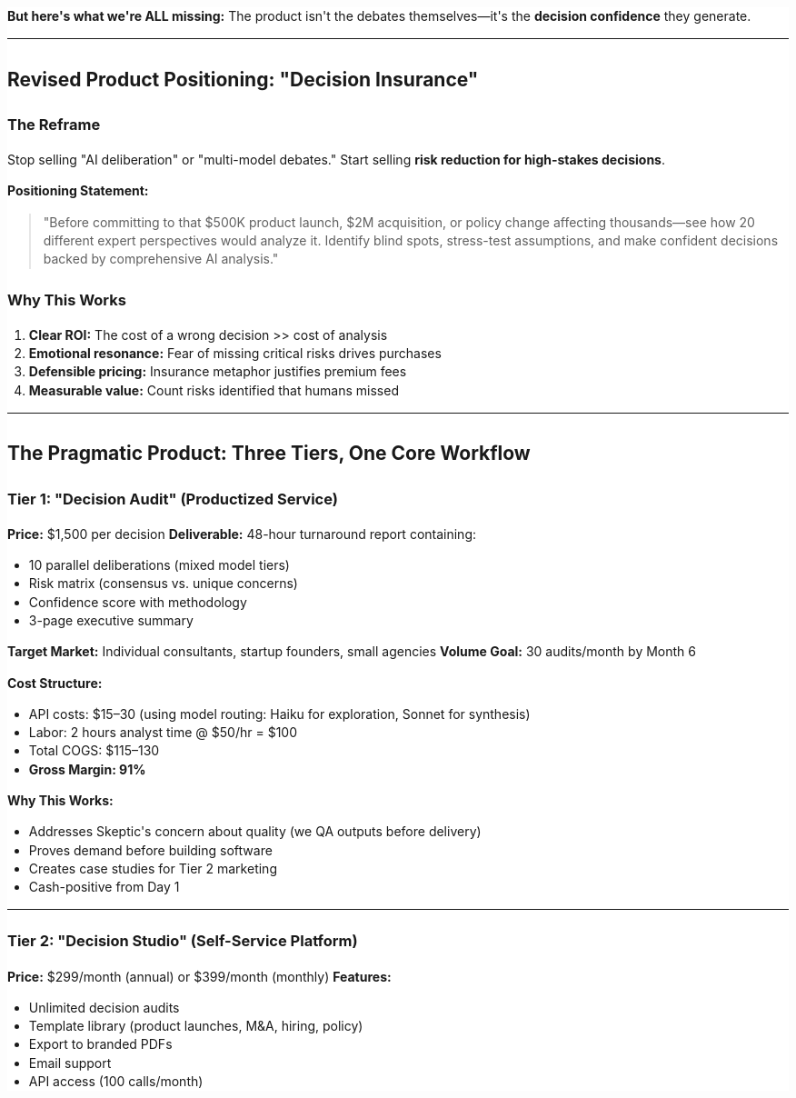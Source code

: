 **But here's what we're ALL missing:** The product isn't the debates themselves—it's the **decision confidence** they generate.

---

## Revised Product Positioning: "Decision Insurance"

### The Reframe
Stop selling "AI deliberation" or "multi-model debates." Start selling **risk reduction for high-stakes decisions**.

**Positioning Statement:**
> "Before committing to that $500K product launch, $2M acquisition, or policy change affecting thousands—see how 20 different expert perspectives would analyze it. Identify blind spots, stress-test assumptions, and make confident decisions backed by comprehensive AI analysis."

### Why This Works
1. **Clear ROI:** The cost of a wrong decision >> cost of analysis
2. **Emotional resonance:** Fear of missing critical risks drives purchases
3. **Defensible pricing:** Insurance metaphor justifies premium fees
4. **Measurable value:** Count risks identified that humans missed

---

## The Pragmatic Product: Three Tiers, One Core Workflow

### Tier 1: "Decision Audit" (Productized Service)
**Price:** $1,500 per decision
**Deliverable:** 48-hour turnaround report containing:
- 10 parallel deliberations (mixed model tiers)
- Risk matrix (consensus vs. unique concerns)
- Confidence score with methodology
- 3-page executive summary

**Target Market:** Individual consultants, startup founders, small agencies
**Volume Goal:** 30 audits/month by Month 6

**Cost Structure:**
- API costs: $15–30 (using model routing: Haiku for exploration, Sonnet for synthesis)
- Labor: 2 hours analyst time @ $50/hr = $100
- Total COGS: $115–130
- **Gross Margin: 91%**

**Why This Works:**
- Addresses Skeptic's concern about quality (we QA outputs before delivery)
- Proves demand before building software
- Creates case studies for Tier 2 marketing
- Cash-positive from Day 1

---

### Tier 2: "Decision Studio" (Self-Service Platform)
**Price:** $299/month (annual) or $399/month (monthly)
**Features:**
- Unlimited decision audits
- Template library (product launches, M&A, hiring, policy)
- Export to branded PDFs
- Email support
- API access (100 calls/month)
